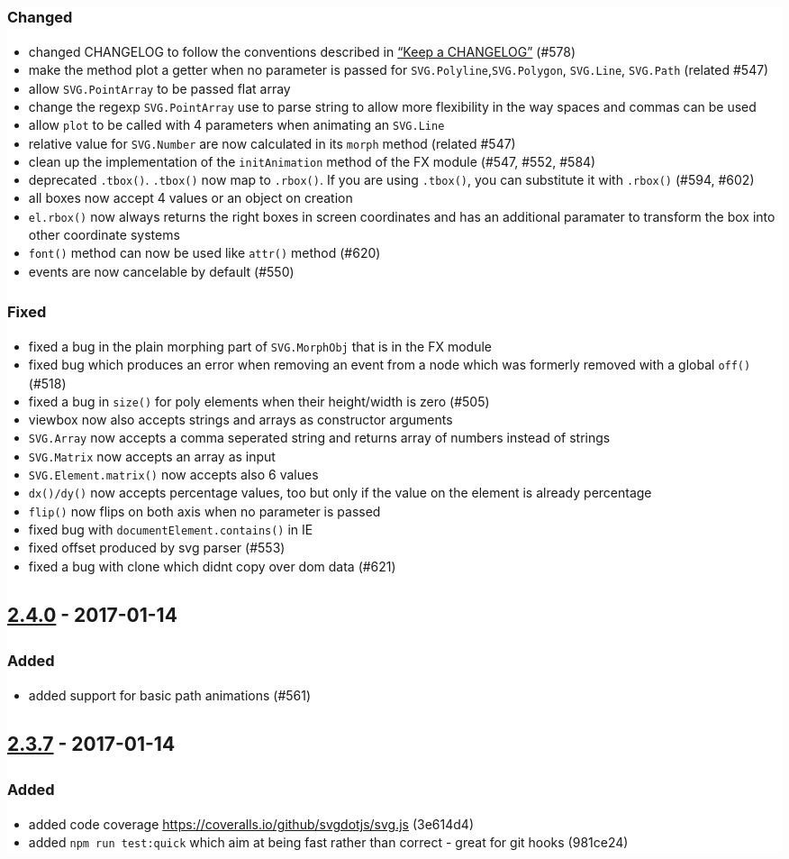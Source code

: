 ### Changed

- changed CHANGELOG to follow the conventions described in [“Keep a CHANGELOG”](http://keepachangelog.com) (#578)
- make the method plot a getter when no parameter is passed for `SVG.Polyline`,`SVG.Polygon`, `SVG.Line`, `SVG.Path` (related #547)
- allow `SVG.PointArray` to be passed flat array
- change the regexp `SVG.PointArray` use to parse string to allow more flexibility in the way spaces and commas can be used
- allow `plot` to be called with 4 parameters when animating an `SVG.Line`
- relative value for `SVG.Number` are now calculated in its `morph` method (related #547)
- clean up the implementation of the `initAnimation` method of the FX module (#547, #552, #584)
- deprecated `.tbox()`. `.tbox()` now map to `.rbox()`. If you are using `.tbox()`, you can substitute it with `.rbox()` (#594, #602)
- all boxes now accept 4 values or an object on creation
- `el.rbox()` now always returns the right boxes in screen coordinates and has an additional paramater to transform the box into other coordinate systems
- `font()` method can now be used like `attr()` method (#620)
- events are now cancelable by default (#550)

### Fixed

- fixed a bug in the plain morphing part of `SVG.MorphObj` that is in the FX module
- fixed bug which produces an error when removing an event from a node which was formerly removed with a global `off()` (#518)
- fixed a bug in `size()` for poly elements when their height/width is zero (#505)
- viewbox now also accepts strings and arrays as constructor arguments
- `SVG.Array` now accepts a comma seperated string and returns array of numbers instead of strings
- `SVG.Matrix` now accepts an array as input
- `SVG.Element.matrix()` now accepts also 6 values
- `dx()/dy()` now accepts percentage values, too but only if the value on the element is already percentage
- `flip()` now flips on both axis when no parameter is passed
- fixed bug with `documentElement.contains()` in IE
- fixed offset produced by svg parser (#553)
- fixed a bug with clone which didnt copy over dom data (#621)

## [2.4.0] - 2017-01-14

### Added

- added support for basic path animations (#561)

## [2.3.7] - 2017-01-14

### Added

- added code coverage https://coveralls.io/github/svgdotjs/svg.js (3e614d4)
- added `npm run test:quick` which aim at being fast rather than correct - great for git hooks (981ce24)


[3.2.5]: https://github.com/svgdotjs/svg.js/releases/tag/3.2.5
[3.2.4]: https://github.com/svgdotjs/svg.js/releases/tag/3.2.4
[3.2.3]: https://github.com/svgdotjs/svg.js/releases/tag/3.2.3
[3.2.2]: https://github.com/svgdotjs/svg.js/releases/tag/3.2.2
[3.2.1]: https://github.com/svgdotjs/svg.js/releases/tag/3.2.1
[3.2.0]: https://github.com/svgdotjs/svg.js/releases/tag/3.2.0
[3.1.2]: https://github.com/svgdotjs/svg.js/releases/tag/3.1.2
[3.1.1]: https://github.com/svgdotjs/svg.js/releases/tag/3.1.1
[3.1.0]: https://github.com/svgdotjs/svg.js/releases/tag/3.1.0
[3.0.16]: https://github.com/svgdotjs/svg.js/releases/tag/3.0.16
[3.0.15]: https://github.com/svgdotjs/svg.js/releases/tag/3.0.15
[3.0.14]: https://github.com/svgdotjs/svg.js/releases/tag/3.0.14
[3.0.13]: https://github.com/svgdotjs/svg.js/releases/tag/3.0.13
[3.0.12]: https://github.com/svgdotjs/svg.js/releases/tag/3.0.12
[3.0.11]: https://github.com/svgdotjs/svg.js/releases/tag/3.0.11
[3.0.10]: https://github.com/svgdotjs/svg.js/releases/tag/3.0.10
[3.0.9]: https://github.com/svgdotjs/svg.js/releases/tag/3.0.9
[3.0.8]: https://github.com/svgdotjs/svg.js/releases/tag/3.0.8
[3.0.7]: https://github.com/svgdotjs/svg.js/releases/tag/3.0.7
[3.0.6]: https://github.com/svgdotjs/svg.js/releases/tag/3.0.6
[3.0.5]: https://github.com/svgdotjs/svg.js/releases/tag/3.0.5
[3.0.4]: https://github.com/svgdotjs/svg.js/releases/tag/3.0.4
[3.0.3]: https://github.com/svgdotjs/svg.js/releases/tag/3.0.3
[3.0.2]: https://github.com/svgdotjs/svg.js/releases/tag/3.0.2
[3.0.1]: https://github.com/svgdotjs/svg.js/releases/tag/3.0.1
[3.0.0]: https://github.com/svgdotjs/svg.js/releases/tag/3.0.0
[2.7.1]: https://github.com/svgdotjs/svg.js/releases/tag/2.7.1
[2.7.0]: https://github.com/svgdotjs/svg.js/releases/tag/2.7.0
[2.6.6]: https://github.com/svgdotjs/svg.js/releases/tag/2.6.6
[2.6.5]: https://github.com/svgdotjs/svg.js/releases/tag/2.6.5
[2.6.4]: https://github.com/svgdotjs/svg.js/releases/tag/2.6.4
[2.6.3]: https://github.com/svgdotjs/svg.js/releases/tag/2.6.3
[2.6.2]: https://github.com/svgdotjs/svg.js/releases/tag/2.6.2
[2.6.1]: https://github.com/svgdotjs/svg.js/releases/tag/2.6.1
[2.6.0]: https://github.com/svgdotjs/svg.js/releases/tag/2.6.0
[2.5.3]: https://github.com/svgdotjs/svg.js/releases/tag/2.5.3
[2.5.2]: https://github.com/svgdotjs/svg.js/releases/tag/2.5.2
[2.5.1]: https://github.com/svgdotjs/svg.js/releases/tag/2.5.1
[2.5.0]: https://github.com/svgdotjs/svg.js/releases/tag/2.5.0
[2.4.0]: https://github.com/svgdotjs/svg.js/releases/tag/2.4.0
[2.3.7]: https://github.com/svgdotjs/svg.js/releases/tag/2.3.7
[2.3.6]: https://github.com/svgdotjs/svg.js/releases/tag/2.3.6
[2.3.5]: https://github.com/svgdotjs/svg.js/releases/tag/2.3.5
[2.3.4]: https://github.com/svgdotjs/svg.js/releases/tag/2.3.4
[2.3.3]: https://github.com/svgdotjs/svg.js/releases/tag/2.3.3
[2.3.2]: https://github.com/svgdotjs/svg.js/releases/tag/2.3.2
[2.3.1]: https://github.com/svgdotjs/svg.js/releases/tag/2.3.1
[2.3.0]: https://github.com/svgdotjs/svg.js/releases/tag/2.3.0
[2.2.5]: https://github.com/svgdotjs/svg.js/releases/tag/2.2.5
[2.2.4]: https://github.com/svgdotjs/svg.js/releases/tag/2.2.4
[2.2.3]: https://github.com/svgdotjs/svg.js/releases/tag/2.2.3
[2.2.2]: https://github.com/svgdotjs/svg.js/releases/tag/2.2.2
[2.2.1]: https://github.com/svgdotjs/svg.js/releases/tag/2.2.1
[2.2.0]: https://github.com/svgdotjs/svg.js/releases/tag/2.2.0
[2.1.1]: https://github.com/svgdotjs/svg.js/releases/tag/2.1.1
[2.1.0]: https://github.com/svgdotjs/svg.js/releases/tag/2.1.0
[2.0.2]: https://github.com/svgdotjs/svg.js/releases/tag/2.0.2
[2.0.1]: https://github.com/svgdotjs/svg.js/releases/tag/2.0.1
[2.0.0]: https://github.com/svgdotjs/svg.js/releases/tag/2.0.0
[1.0.0-rc.9]: https://github.com/svgdotjs/svg.js/releases/tag/1.0.0-rc.9
[1.0.0-rc.8]: https://github.com/svgdotjs/svg.js/releases/tag/1.0.0-rc.8
[1.0.0-rc.7]: https://github.com/svgdotjs/svg.js/releases/tag/1.0.0-rc.7
[1.0.0-rc.6]: https://github.com/svgdotjs/svg.js/releases/tag/1.0.0-rc.6
[1.0.0-rc.5]: https://github.com/svgdotjs/svg.js/releases/tag/1.0.0-rc.5
[1.0.0-rc.4]: https://github.com/svgdotjs/svg.js/releases/tag/1.0.0-rc.4
[v1.0rc3]: https://github.com/svgdotjs/svg.js/releases/tag/1.0rc3
[v1.0rc2]: https://github.com/svgdotjs/svg.js/releases/tag/1.0rc2
[v1.0rc1]: https://github.com/svgdotjs/svg.js/releases/tag/1.0rc1
[v0.38]: https://github.com/svgdotjs/svg.js/releases/tag/0.38
[v0.37]: https://github.com/svgdotjs/svg.js/releases/tag/0.37
[v0.36]: https://github.com/svgdotjs/svg.js/releases/tag/0.36
[v0.35]: https://github.com/svgdotjs/svg.js/releases/tag/0.35
[v0.34]: https://github.com/svgdotjs/svg.js/releases/tag/0.34
[v0.33]: https://github.com/svgdotjs/svg.js/releases/tag/0.33
[v0.32]: https://github.com/svgdotjs/svg.js/releases/tag/0.32